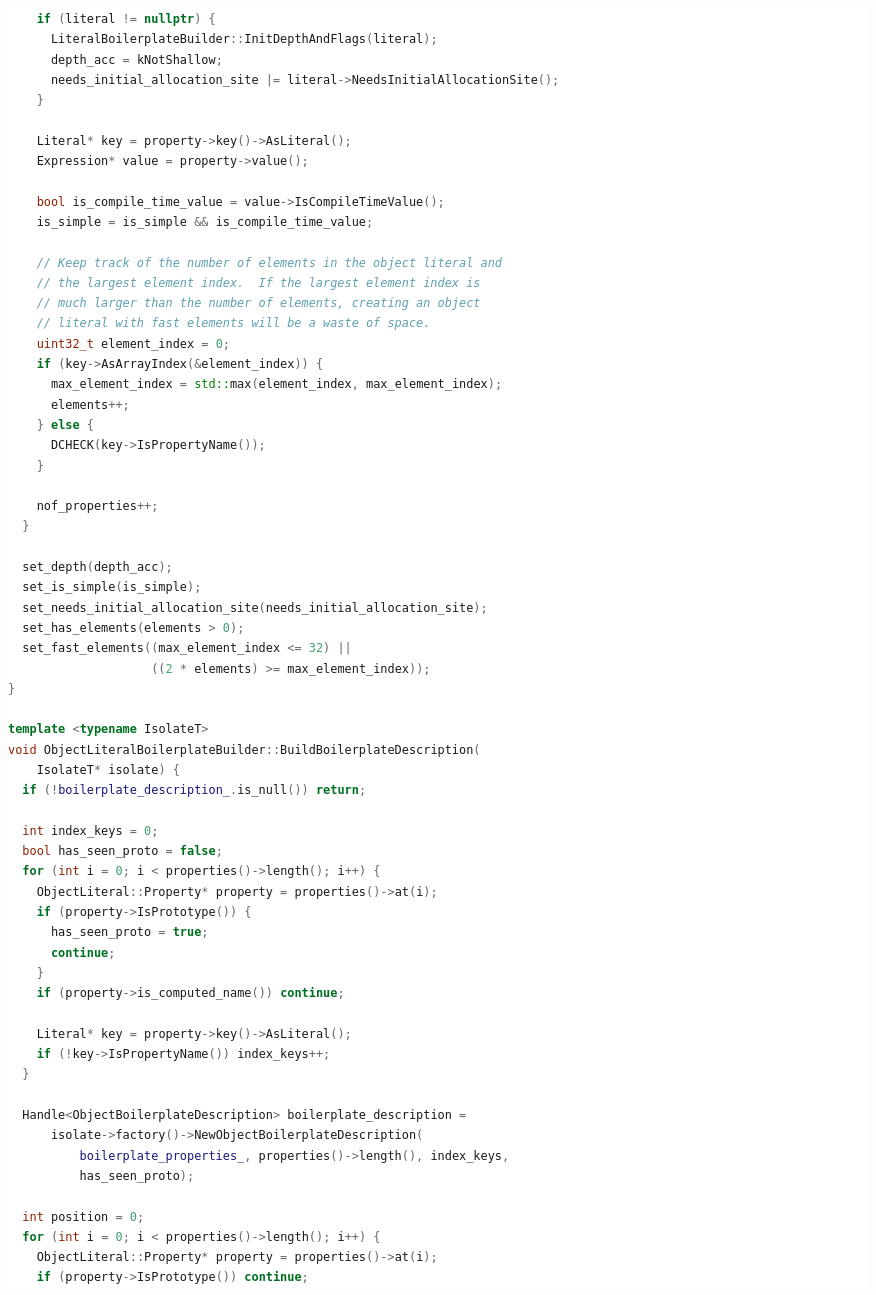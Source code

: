 ```cpp
    if (literal != nullptr) {
      LiteralBoilerplateBuilder::InitDepthAndFlags(literal);
      depth_acc = kNotShallow;
      needs_initial_allocation_site |= literal->NeedsInitialAllocationSite();
    }

    Literal* key = property->key()->AsLiteral();
    Expression* value = property->value();

    bool is_compile_time_value = value->IsCompileTimeValue();
    is_simple = is_simple && is_compile_time_value;

    // Keep track of the number of elements in the object literal and
    // the largest element index.  If the largest element index is
    // much larger than the number of elements, creating an object
    // literal with fast elements will be a waste of space.
    uint32_t element_index = 0;
    if (key->AsArrayIndex(&element_index)) {
      max_element_index = std::max(element_index, max_element_index);
      elements++;
    } else {
      DCHECK(key->IsPropertyName());
    }

    nof_properties++;
  }

  set_depth(depth_acc);
  set_is_simple(is_simple);
  set_needs_initial_allocation_site(needs_initial_allocation_site);
  set_has_elements(elements > 0);
  set_fast_elements((max_element_index <= 32) ||
                    ((2 * elements) >= max_element_index));
}

template <typename IsolateT>
void ObjectLiteralBoilerplateBuilder::BuildBoilerplateDescription(
    IsolateT* isolate) {
  if (!boilerplate_description_.is_null()) return;

  int index_keys = 0;
  bool has_seen_proto = false;
  for (int i = 0; i < properties()->length(); i++) {
    ObjectLiteral::Property* property = properties()->at(i);
    if (property->IsPrototype()) {
      has_seen_proto = true;
      continue;
    }
    if (property->is_computed_name()) continue;

    Literal* key = property->key()->AsLiteral();
    if (!key->IsPropertyName()) index_keys++;
  }

  Handle<ObjectBoilerplateDescription> boilerplate_description =
      isolate->factory()->NewObjectBoilerplateDescription(
          boilerplate_properties_, properties()->length(), index_keys,
          has_seen_proto);

  int position = 0;
  for (int i = 0; i < properties()->length(); i++) {
    ObjectLiteral::Property* property = properties()->at(i);
    if (property->IsPrototype()) continue;
```